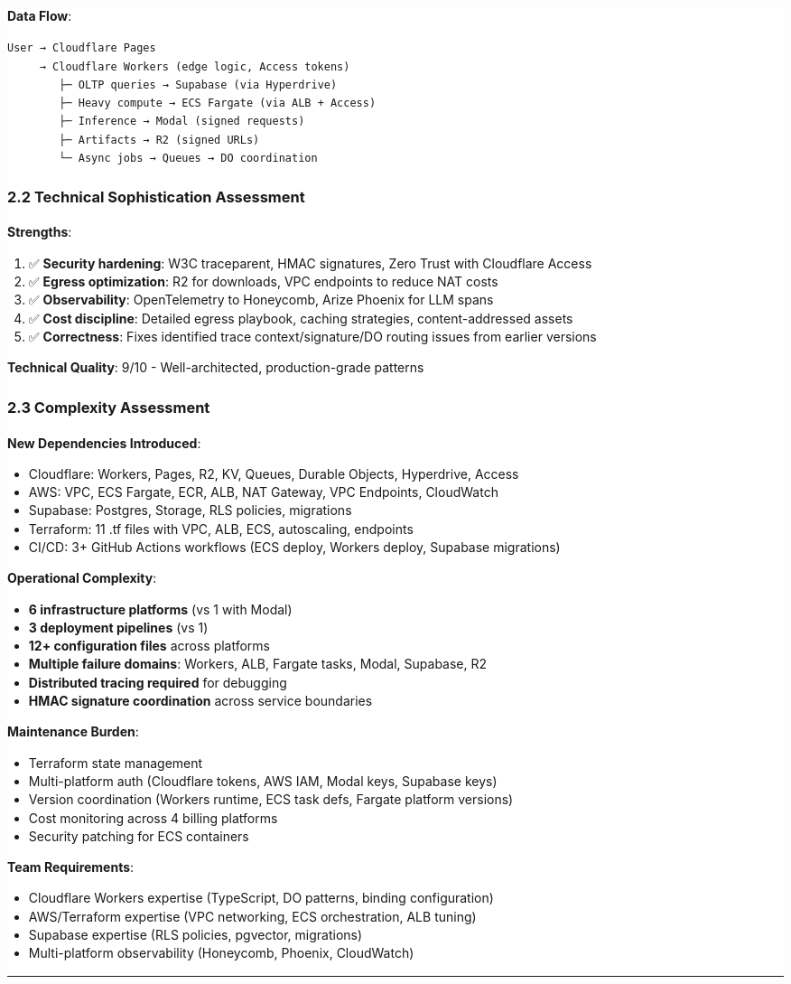 **Data Flow**:
```
User → Cloudflare Pages
     → Cloudflare Workers (edge logic, Access tokens)
        ├─ OLTP queries → Supabase (via Hyperdrive)
        ├─ Heavy compute → ECS Fargate (via ALB + Access)
        ├─ Inference → Modal (signed requests)
        ├─ Artifacts → R2 (signed URLs)
        └─ Async jobs → Queues → DO coordination
```

### 2.2 Technical Sophistication Assessment

**Strengths**:
1. ✅ **Security hardening**: W3C traceparent, HMAC signatures, Zero Trust with Cloudflare Access
2. ✅ **Egress optimization**: R2 for downloads, VPC endpoints to reduce NAT costs
3. ✅ **Observability**: OpenTelemetry to Honeycomb, Arize Phoenix for LLM spans
4. ✅ **Cost discipline**: Detailed egress playbook, caching strategies, content-addressed assets
5. ✅ **Correctness**: Fixes identified trace context/signature/DO routing issues from earlier versions

**Technical Quality**: 9/10 - Well-architected, production-grade patterns

### 2.3 Complexity Assessment

**New Dependencies Introduced**:
- Cloudflare: Workers, Pages, R2, KV, Queues, Durable Objects, Hyperdrive, Access
- AWS: VPC, ECS Fargate, ECR, ALB, NAT Gateway, VPC Endpoints, CloudWatch
- Supabase: Postgres, Storage, RLS policies, migrations
- Terraform: 11 .tf files with VPC, ALB, ECS, autoscaling, endpoints
- CI/CD: 3+ GitHub Actions workflows (ECS deploy, Workers deploy, Supabase migrations)

**Operational Complexity**:
- **6 infrastructure platforms** (vs 1 with Modal)
- **3 deployment pipelines** (vs 1)
- **12+ configuration files** across platforms
- **Multiple failure domains**: Workers, ALB, Fargate tasks, Modal, Supabase, R2
- **Distributed tracing required** for debugging
- **HMAC signature coordination** across service boundaries

**Maintenance Burden**:
- Terraform state management
- Multi-platform auth (Cloudflare tokens, AWS IAM, Modal keys, Supabase keys)
- Version coordination (Workers runtime, ECS task defs, Fargate platform versions)
- Cost monitoring across 4 billing platforms
- Security patching for ECS containers

**Team Requirements**:
- Cloudflare Workers expertise (TypeScript, DO patterns, binding configuration)
- AWS/Terraform expertise (VPC networking, ECS orchestration, ALB tuning)
- Supabase expertise (RLS policies, pgvector, migrations)
- Multi-platform observability (Honeycomb, Phoenix, CloudWatch)

---
